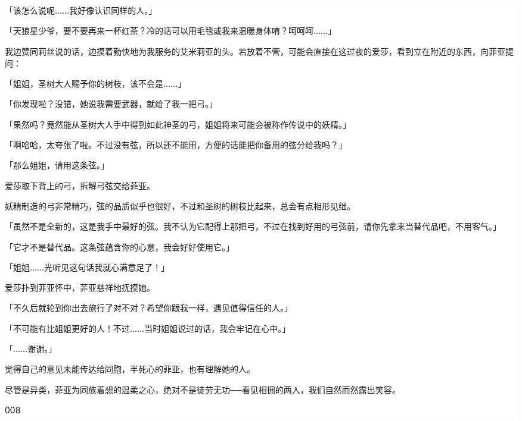 「该怎么说呢……我好像认识同样的人。」

「天狼星少爷，要不要再来一杯红茶？冷的话可以用毛毯或我来温暖身体唷？呵呵呵……」

我边赞同莉丝说的话，边摸着勤快地为我服务的艾米莉亚的头。若放着不管，可能会直接在这过夜的爱莎，看到立在附近的东西，向菲亚提问：

「姐姐，圣树大人赐予你的树枝，该不会是……」

「你发现啦？没错，她说我需要武器，就给了我一把弓。」

「果然吗？竟然能从圣树大人手中得到如此神圣的弓，姐姐将来可能会被称作传说中的妖精。」

「啊哈哈，太夸张了啦。不过没有弦，所以还不能用，方便的话能把你备用的弦分给我吗？」

「那么姐姐，请用这条弦。」

爱莎取下背上的弓，拆解弓弦交给菲亚。

妖精制造的弓非常精巧，弦的品质似乎也很好，不过和圣树的树枝比起来，总会有点相形见绌。

「虽然不是全新的，这是我手中最好的弦。我不认为它配得上那把弓，不过在找到好用的弓弦前，请你先拿来当替代品吧，不用客气。」

「它才不是替代品。这条弦蕴含你的心意，我会好好使用它。」

「姐姐……光听见这句话我就心满意足了！」

爱莎扑到菲亚怀中，菲亚慈祥地抚摸她。

「不久后就轮到你出去旅行了对不对？希望你跟我一样，遇见值得信任的人。」

「不可能有比姐姐更好的人！不过……当时姐姐说过的话，我会牢记在心中。」

「……谢谢。」

觉得自己的意见未能传达给同胞，半死心的菲亚，也有理解她的人。

尽管是异类，菲亚为同族着想的温柔之心，绝对不是徒劳无功──看见相拥的两人，我们自然而然露出笑容。

008

